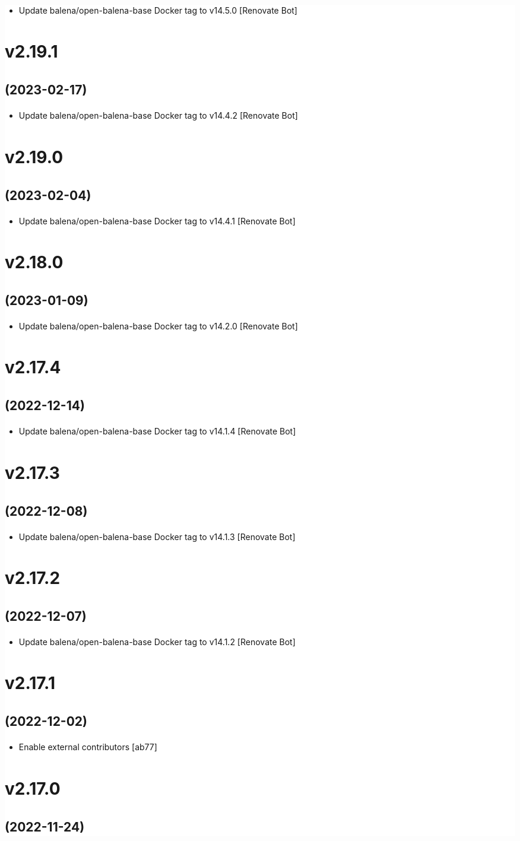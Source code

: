 * Update balena/open-balena-base Docker tag to v14.5.0 [Renovate Bot]

# v2.19.1
## (2023-02-17)

* Update balena/open-balena-base Docker tag to v14.4.2 [Renovate Bot]

# v2.19.0
## (2023-02-04)

* Update balena/open-balena-base Docker tag to v14.4.1 [Renovate Bot]

# v2.18.0
## (2023-01-09)

* Update balena/open-balena-base Docker tag to v14.2.0 [Renovate Bot]

# v2.17.4
## (2022-12-14)

* Update balena/open-balena-base Docker tag to v14.1.4 [Renovate Bot]

# v2.17.3
## (2022-12-08)

* Update balena/open-balena-base Docker tag to v14.1.3 [Renovate Bot]

# v2.17.2
## (2022-12-07)

* Update balena/open-balena-base Docker tag to v14.1.2 [Renovate Bot]

# v2.17.1
## (2022-12-02)

* Enable external contributors [ab77]

# v2.17.0
## (2022-11-24)
